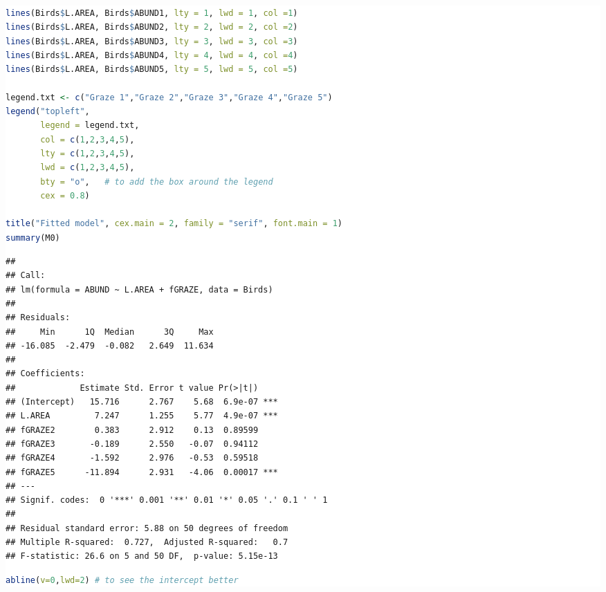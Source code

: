 ```r
lines(Birds$L.AREA, Birds$ABUND1, lty = 1, lwd = 1, col =1)
lines(Birds$L.AREA, Birds$ABUND2, lty = 2, lwd = 2, col =2)
lines(Birds$L.AREA, Birds$ABUND3, lty = 3, lwd = 3, col =3)
lines(Birds$L.AREA, Birds$ABUND4, lty = 4, lwd = 4, col =4)
lines(Birds$L.AREA, Birds$ABUND5, lty = 5, lwd = 5, col =5)

legend.txt <- c("Graze 1","Graze 2","Graze 3","Graze 4","Graze 5")
legend("topleft",
       legend = legend.txt,
       col = c(1,2,3,4,5),
       lty = c(1,2,3,4,5),
       lwd = c(1,2,3,4,5),
       bty = "o",   # to add the box around the legend
       cex = 0.8)

title("Fitted model", cex.main = 2, family = "serif", font.main = 1)
summary(M0)
```

```
## 
## Call:
## lm(formula = ABUND ~ L.AREA + fGRAZE, data = Birds)
## 
## Residuals:
##     Min      1Q  Median      3Q     Max 
## -16.085  -2.479  -0.082   2.649  11.634 
## 
## Coefficients:
##             Estimate Std. Error t value Pr(>|t|)    
## (Intercept)   15.716      2.767    5.68  6.9e-07 ***
## L.AREA         7.247      1.255    5.77  4.9e-07 ***
## fGRAZE2        0.383      2.912    0.13  0.89599    
## fGRAZE3       -0.189      2.550   -0.07  0.94112    
## fGRAZE4       -1.592      2.976   -0.53  0.59518    
## fGRAZE5      -11.894      2.931   -4.06  0.00017 ***
## ---
## Signif. codes:  0 '***' 0.001 '**' 0.01 '*' 0.05 '.' 0.1 ' ' 1
## 
## Residual standard error: 5.88 on 50 degrees of freedom
## Multiple R-squared:  0.727,	Adjusted R-squared:   0.7 
## F-statistic: 26.6 on 5 and 50 DF,  p-value: 5.15e-13
```

```r
abline(v=0,lwd=2) # to see the intercept better
```
